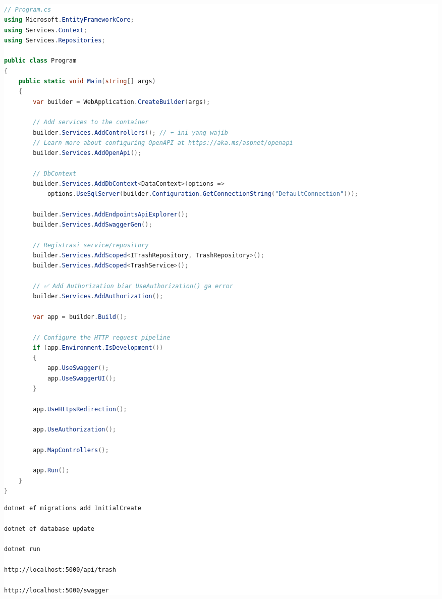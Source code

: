 ```cs
// Program.cs
using Microsoft.EntityFrameworkCore;
using Services.Context;
using Services.Repositories;

public class Program
{
    public static void Main(string[] args)
    {
        var builder = WebApplication.CreateBuilder(args);

        // Add services to the container
        builder.Services.AddControllers(); // ⬅️ ini yang wajib
        // Learn more about configuring OpenAPI at https://aka.ms/aspnet/openapi
        builder.Services.AddOpenApi();

        // DbContext
        builder.Services.AddDbContext<DataContext>(options =>
            options.UseSqlServer(builder.Configuration.GetConnectionString("DefaultConnection")));

        builder.Services.AddEndpointsApiExplorer();
        builder.Services.AddSwaggerGen();

        // Registrasi service/repository
        builder.Services.AddScoped<ITrashRepository, TrashRepository>();
        builder.Services.AddScoped<TrashService>();

        // ✅ Add Authorization biar UseAuthorization() ga error
        builder.Services.AddAuthorization();

        var app = builder.Build();

        // Configure the HTTP request pipeline
        if (app.Environment.IsDevelopment())
        {
            app.UseSwagger();
            app.UseSwaggerUI();
        }

        app.UseHttpsRedirection();

        app.UseAuthorization();

        app.MapControllers();

        app.Run();
    }
}
```

```bash
dotnet ef migrations add InitialCreate

dotnet ef database update

dotnet run

http://localhost:5000/api/trash

http://localhost:5000/swagger
```
